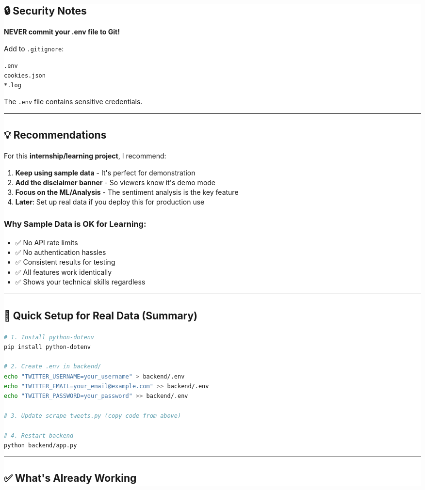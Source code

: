 
## 🔒 Security Notes

**NEVER commit your .env file to Git!**

Add to `.gitignore`:
```
.env
cookies.json
*.log
```

The `.env` file contains sensitive credentials.

---

## 💡 Recommendations

For this **internship/learning project**, I recommend:

1. **Keep using sample data** - It's perfect for demonstration
2. **Add the disclaimer banner** - So viewers know it's demo mode
3. **Focus on the ML/Analysis** - The sentiment analysis is the key feature
4. **Later**: Set up real data if you deploy this for production use

### Why Sample Data is OK for Learning:
- ✅ No API rate limits
- ✅ No authentication hassles  
- ✅ Consistent results for testing
- ✅ All features work identically
- ✅ Shows your technical skills regardless

---

## 🚀 Quick Setup for Real Data (Summary)

```bash
# 1. Install python-dotenv
pip install python-dotenv

# 2. Create .env in backend/
echo "TWITTER_USERNAME=your_username" > backend/.env
echo "TWITTER_EMAIL=your_email@example.com" >> backend/.env
echo "TWITTER_PASSWORD=your_password" >> backend/.env

# 3. Update scrape_tweets.py (copy code from above)

# 4. Restart backend
python backend/app.py
```

---

## ✅ What's Already Working
